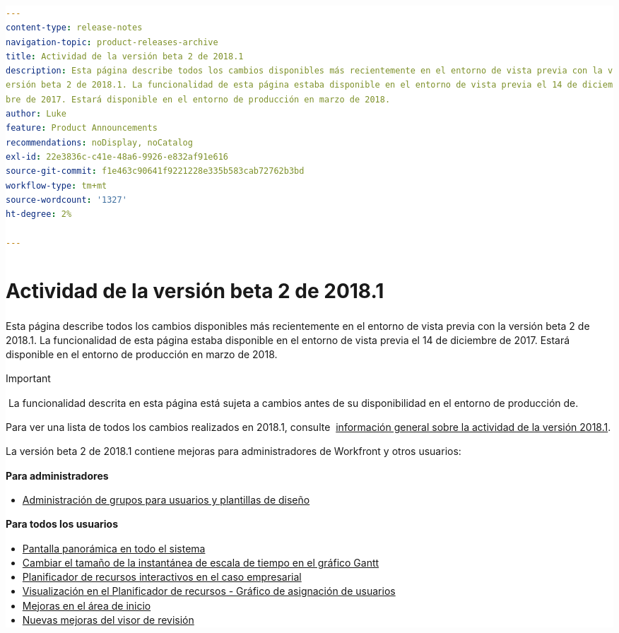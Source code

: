 ```yaml
---
content-type: release-notes
navigation-topic: product-releases-archive
title: Actividad de la versión beta 2 de 2018.1
description: Esta página describe todos los cambios disponibles más recientemente en el entorno de vista previa con la versión beta 2 de 2018.1. La funcionalidad de esta página estaba disponible en el entorno de vista previa el 14 de diciembre de 2017. Estará disponible en el entorno de producción en marzo de 2018.
author: Luke
feature: Product Announcements
recommendations: noDisplay, noCatalog
exl-id: 22e3836c-c41e-48a6-9926-e832af91e616
source-git-commit: f1e463c90641f9221228e335b583cab72762b3bd
workflow-type: tm+mt
source-wordcount: '1327'
ht-degree: 2%

---
```


# Actividad de la versión beta 2 de 2018.1

Esta página describe todos los cambios disponibles más recientemente en el entorno de vista previa con la versión beta 2 de 2018.1. La funcionalidad de esta página estaba disponible en el entorno de vista previa el 14 de diciembre de 2017. Estará disponible en el entorno de producción en marzo de 2018.

>[!IMPORTANT]
>
> La funcionalidad descrita en esta página está sujeta a cambios antes de su disponibilidad en el entorno de producción de.

Para ver una lista de todos los cambios realizados en 2018.1, consulte  [información general sobre la actividad de la versión 2018.1](../../../../product-announcements/product-releases/quarterly-release-archive/2018.1-release-activity/2018-1-release-activity-overview.md).

La versión beta 2 de 2018.1 contiene mejoras para administradores de Workfront y otros usuarios:

**Para administradores**

* [Administración de grupos para usuarios y plantillas de diseño](#group-administration-for-users-and-layout-templates)

**Para todos los usuarios**

* [Pantalla panorámica en todo el sistema](#system-wide-widescreen-display)
* [Cambiar el tamaño de la instantánea de escala de tiempo en el gráfico Gantt](#resize-timeline-snapshot-on-the-gantt-chart)
* [Planificador de recursos interactivos en el caso empresarial](#interactive-resource-planner-in-the-business-case)
* [Visualización en el Planificador de recursos - Gráfico de asignación de usuarios](#visualization-in-the-resource-planner-user-allocation-chart)
* [Mejoras en el área de inicio](#improvements-in-the-home-area)
* [Nuevas mejoras del visor de revisión](#new-proofing-viewer-improvements) 
